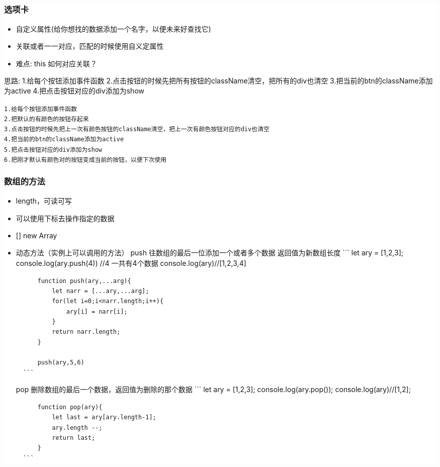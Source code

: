 ### 选项卡

- 自定义属性(给你想找的数据添加一个名字，以便未来好查找它)
- 关联或者一一对应，匹配的时候使用自义定属性

- 难点: this  如何对应关联？ 

思路:
    1.给每个按钮添加事件函数
    2.点击按钮的时候先把所有按钮的className清空，把所有的div也清空
    3.把当前的btn的className添加为active
    4.把点击按钮对应的div添加为show


    1.给每个按钮添加事件函数
    2.把默认的有颜色的按钮存起来
    3.点击按钮的时候先把上一次有颜色按钮的className清空，把上一次有颜色按钮对应的div也清空
    4.把当前的btn的className添加为active
    5.把点击按钮对应的div添加为show
    6.把刚才默认有颜色对的按钮变成当前的按钮，以便下次使用


### 数组的方法
- length，可读可写
- 可以使用下标去操作指定的数据
- []  new Array
- 动态方法（实例上可以调用的方法）
    push
        往数组的最后一位添加一个或者多个数据
        返回值为新数组长度
        ```
            let ary = [1,2,3];
            console.log(ary.push(4)) //4 一共有4个数据
            console.log(ary)//[1,2,3,4]

            function push(ary,...arg){
                let narr = [...ary,...arg];
                for(let i=0;i<narr.length;i++){
                    ary[i] = narr[i];
                }
                return narr.length;
            }

            push(ary,5,6)
        ```
    pop
        删除数组的最后一个数据，返回值为删除的那个数据
        ``` 
            let ary = [1,2,3];
            console.log(ary.pop());
            console.log(ary)//[1,2];

            function pop(ary){
                let last = ary[ary.length-1];
                ary.length --;
                return last;
            }
        ```
